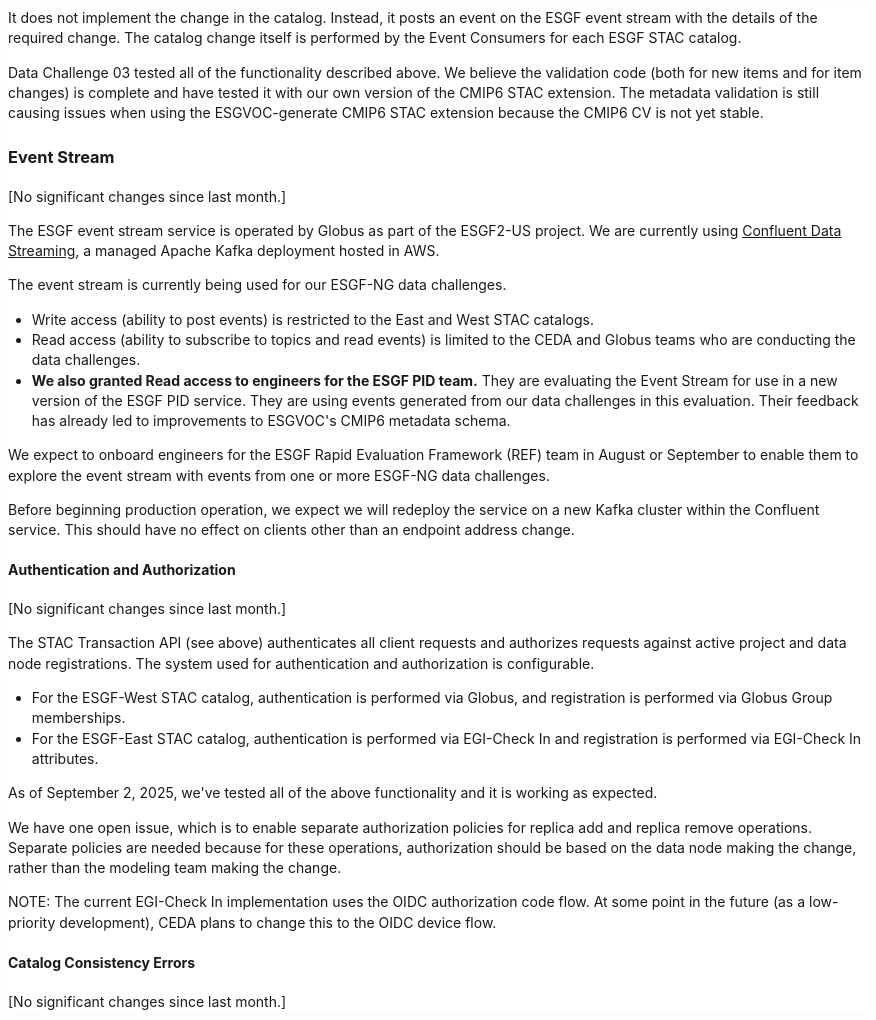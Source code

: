 It does not implement the change in the catalog. Instead, it posts an event on the ESGF event stream with the details of the required change. The catalog change itself is performed by the Event Consumers for each ESGF STAC catalog.

Data Challenge 03 tested all of the functionality described above. We believe the validation code (both for new items and for item changes) is complete and have tested it with our own version of the CMIP6 STAC extension. The metadata validation is still causing issues when using the ESGVOC-generate CMIP6 STAC extension because the CMIP6 CV is not yet stable.

### Event Stream
[No significant changes since last month.]

The ESGF event stream service is operated by Globus as part of the ESGF2-US project.  We are currently using [Confluent Data Streaming](https:/www.confluent.io), a managed Apache Kafka deployment hosted in AWS.

The event stream is currently being used for our ESGF-NG data challenges.
* Write access (ability to post events) is restricted to the East and West STAC catalogs.
* Read access (ability to subscribe to topics and read events) is limited to the CEDA and Globus teams who are conducting the data challenges.
* **We also granted Read access to engineers for the ESGF PID team.** They are evaluating the Event Stream for use in a new version of the ESGF PID service. They are using events generated from our data challenges in this evaluation. Their feedback has already led to improvements to ESGVOC's CMIP6 metadata schema.

We expect to onboard engineers for the ESGF Rapid Evaluation Framework (REF) team in August or September to enable them to explore the event stream with events from one or more ESGF-NG data challenges.

Before beginning production operation, we expect we will redeploy the service on a new Kafka cluster within the Confluent service. This should have no effect on clients other than an endpoint address change.

#### Authentication and Authorization
[No significant changes since last month.]

The STAC Transaction API (see above) authenticates all client requests and authorizes requests against active project and data node registrations. The system used for authentication and authorization is configurable.
* For the ESGF-West STAC catalog, authentication is performed via Globus, and registration is performed via Globus Group memberships.
* For the ESGF-East STAC catalog, authentication is performed via EGI-Check In and registration is performed via EGI-Check In attributes.

As of September 2, 2025, we've tested all of the above functionality and it is working as expected.

We have one open issue, which is to enable separate authorization policies for replica add and replica remove operations. Separate policies are needed because for these operations, authorization should be based on the data node making the change, rather than the modeling team making the change.

NOTE: The current EGI-Check In implementation uses the OIDC authorization code flow. At some point in the future (as a low-priority development), CEDA plans to change this to the OIDC device flow.

#### Catalog Consistency Errors
[No significant changes since last month.]
